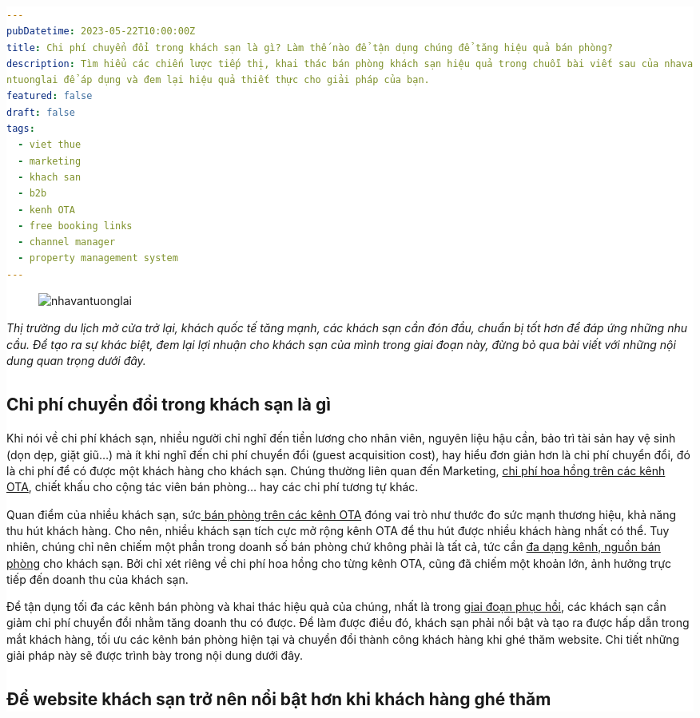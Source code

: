 ```yaml
---
pubDatetime: 2023-05-22T10:00:00Z
title: Chi phí chuyển đổi trong khách sạn là gì? Làm thế nào để tận dụng chúng để tăng hiệu quả bán phòng?
description: Tìm hiểu các chiến lược tiếp thị, khai thác bán phòng khách sạn hiệu quả trong chuỗi bài viết sau của nhavantuonglai để áp dụng và đem lại hiệu quả thiết thực cho giải pháp của bạn.
featured: false
draft: false
tags:
  - viet thue
  - marketing
  - khach san
  - b2b
  - kenh OTA
  - free booking links
  - channel manager
  - property management system
---
```


<figure><img src="https://data.nhavantuonglai.com/image/illustrations/image-nhavantuonglai-517.jpeg" alt="nhavantuonglai" height=100% width=100%><figcaption><p></p></figcaption></figure>

_Thị trường du lịch mở cửa trở lại, khách quốc tế tăng mạnh, các khách sạn cần đón đầu, chuẩn bị tốt hơn để đáp ứng những nhu cầu. Để tạo ra sự khác biệt, đem lại lợi nhuận cho khách sạn của mình trong giai đoạn này, đừng bỏ qua bài viết với những nội dung quan trọng dưới đây._

## Chi phí chuyển đổi trong khách sạn là gì

Khi nói về chi phí khách sạn, nhiều người chỉ nghĩ đến tiền lương cho nhân viên, nguyên liệu hậu cần, bảo trì tài sản hay vệ sinh (dọn dẹp, giặt giũ…) mà ít khi nghĩ đến chi phí chuyển đổi (guest acquisition cost), hay hiểu đơn giản hơn là chi phí chuyển đổi, đó là chi phí để có được một khách hàng cho khách sạn. Chúng thường liên quan đến Marketing, [chi phí hoa hồng trên các kênh OTA](https://nhavantuonglai.com/article/), chiết khấu cho cộng tác viên bán phòng… hay các chi phí tương tự khác.

Quan điểm của nhiều khách sạn, sức[ bán phòng trên các kênh OTA](https://nhavantuonglai.com/article/) đóng vai trò như thước đo sức mạnh thương hiệu, khả năng thu hút khách hàng. Cho nên, nhiều khách sạn tích cực mở rộng kênh OTA để thu hút được nhiều khách hàng nhất có thể. Tuy nhiên, chúng chỉ nên chiếm một phần trong doanh số bán phòng chứ không phải là tất cả, tức cần [đa dạng kênh, nguồn bán phòng](https://nhavantuonglai.com/article/cac-kenh-ban-phong-truc-tuyen-quan-trong-nhat-cua-khach-san) cho khách sạn. Bởi chỉ xét riêng về chi phí hoa hồng cho từng kênh OTA, cũng đã chiếm một khoản lớn, ảnh hưởng trực tiếp đến doanh thu của khách sạn.

Để tận dụng tối đa các kênh bán phòng và khai thác hiệu quả của chúng, nhất là trong [giai đoạn phục hồi](https://nhavantuonglai.com/article/), các khách sạn cần giảm chi phí chuyển đổi nhằm tăng doanh thu có được. Để làm được điều đó, khách sạn phải nổi bật và tạo ra được hấp dẫn trong mắt khách hàng, tối ưu các kênh bán phòng hiện tại và chuyển đổi thành công khách hàng khi ghé thăm website. Chi tiết những giải pháp này sẽ được trình bày trong nội dung dưới đây.

## Để website khách sạn trở nên nổi bật hơn khi khách hàng ghé thăm
